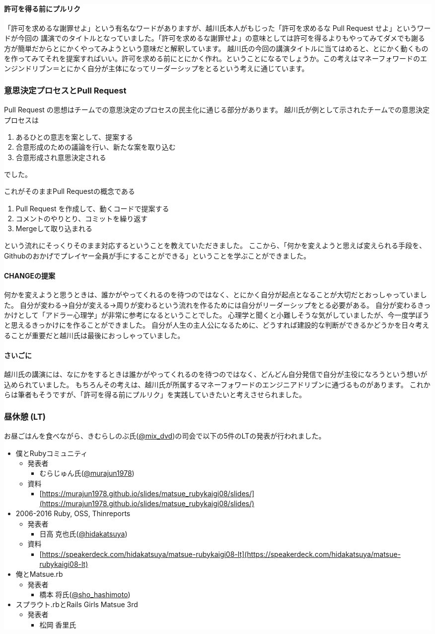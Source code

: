 #### 許可を得る前にプルリク

「許可を求めるな謝罪せよ」という有名なワードがありますが、越川氏本人がもじった「許可を求めるな Pull Request せよ」というワードが今回の
講演でのタイトルとなっていました。「許可を求めるな謝罪せよ」の意味としては許可を得るよりもやってみてダメでも謝る方が簡単だからとにかくやってみようという意味だと解釈しています。
越川氏の今回の講演タイトルに当てはめると、とにかく動くものを作ってみてそれを提案すればいい。許可を求める前にとにかく作れ。ということになるでしょうか。この考えはマネーフォワードのエンジンドリブン＝とにかく自分が主体になってリーダーシップをとるという考えに通じています。

### 意思決定プロセスとPull Request

Pull Request の思想はチームでの意思決定のプロセスの民主化に通じる部分があります。
越川氏が例として示されたチームでの意思決定プロセスは

1. あるひとの意志を案として、提案する
1. 合意形成のための議論を行い、新たな案を取り込む
1. 合意形成され意思決定される


でした。

これがそのままPull Requestの概念である

1. Pull Request を作成して、動くコードで提案する
1. コメントのやりとり、コミットを繰り返す
1. Mergeして取り込まれる


という流れにそっくりそのまま対応するということを教えていただきました。
ここから、「何かを変えようと思えば変えられる手段を、Githubのおかげでプレイヤー全員が手にすることができる」ということを学ぶことができました。

#### CHANGEの提案

何かを変えようと思うときは、誰かがやってくれるのを待つのではなく、とにかく自分が起点となることが大切だとおっしゃっていました。
自分が変わる→自分が変える→周りが変わるという流れを作るためには自分がリーダーシップをとる必要がある。
自分が変わるきっかけとして「アドラー心理学」が非常に参考になるということでした。
心理学と聞くと小難しそうな気がしていましたが、今一度学ぼうと思えるきっかけにを作ることができました。
自分が人生の主人公になるために、どうすれば建設的な判断ができるかどうかを日々考えることが重要だと越川氏は最後におっしゃっていました。

#### さいごに

越川氏の講演には、なにかをするときは誰かがやってくれるのを待つのではなく、どんどん自分発信で自分が主役になろうという想いが込められていました。
もちろんその考えは、越川氏が所属するマネーフォワードのエンジニアドリブンに通づるものがあります。
これからは筆者もそうですが、「許可を得る前にプルリク」を実践していきたいと考えさせられました。

### 昼休憩 (LT)

お昼ごはんを食べながら、きむらしのぶ氏([@mix_dvd](https://github.com/mix_dvd))の司会で以下の5件のLTの発表が行われました。

* 僕とRubyコミュニティ
  * 発表者
    * むらじゅん氏([@murajun1978](https://twitter.com/murajun1978))
  * 資料
    * [https://murajun1978.github.io/slides/matsue_rubykaigi08/slides/](https://murajun1978.github.io/slides/matsue_rubykaigi08/slides/)
* 2006-2016 Ruby, OSS, Thinreports
  * 発表者
    * 日高 克也氏([@hidakatsuya](https://twitter.com/hidakatsuya))
  * 資料
    * [https://speakerdeck.com/hidakatsuya/matsue-rubykaigi08-lt](https://speakerdeck.com/hidakatsuya/matsue-rubykaigi08-lt)
* 俺とMatsue.rb
  * 発表者
    * 橋本 将氏([@sho_hashimoto](https://twitter.com/sho_hashimoto))
* スプラウト.rbとRails Girls Matsue 3rd
  * 発表者
    * 松岡 香里氏
